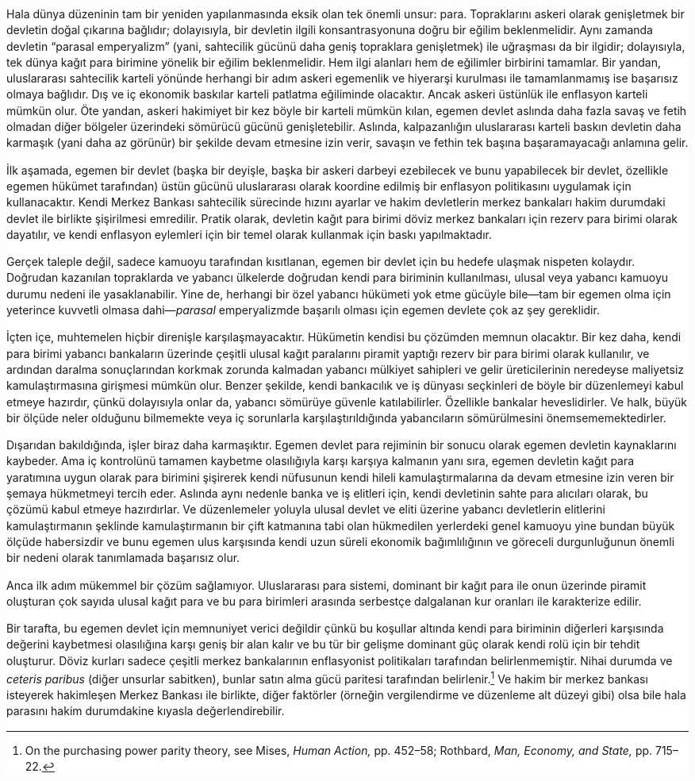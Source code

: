 Hala dünya düzeninin tam bir yeniden yapılanmasında eksik olan tek önemli unsur: para. Topraklarını askeri olarak genişletmek bir devletin doğal çıkarına bağlıdır; dolayısıyla, bir devletin ilgili konsantrasyonuna doğru bir eğilim beklenmelidir. Aynı zamanda devletin “parasal emperyalizm” (yani, sahtecilik gücünü daha geniş topraklara genişletmek) ile uğraşması da bir ilgidir; dolayısıyla, tek dünya kağıt para birimine yönelik bir eğilim beklenmelidir. Hem ilgi alanları hem de eğilimler birbirini tamamlar. Bir yandan, uluslararası sahtecilik karteli yönünde herhangi bir adım askeri egemenlik ve hiyerarşi kurulması ile tamamlanmamış ise başarısız olmaya bağlıdır. Dış ve iç ekonomik baskılar karteli patlatma eğiliminde olacaktır. Ancak askeri üstünlük ile enflasyon karteli mümkün olur. Öte yandan, askeri hakimiyet bir kez böyle bir karteli mümkün kılan, egemen devlet aslında daha fazla savaş ve fetih olmadan diğer bölgeler üzerindeki sömürücü gücünü genişletebilir. Aslında, kalpazanlığın uluslararası karteli baskın devletin daha karmaşık (yani daha az görünür) bir şekilde devam etmesine izin verir, savaşın ve fethin tek başına başaramayacağı anlamına gelir.

İlk aşamada, egemen bir devlet (başka bir deyişle, başka bir askeri darbeyi ezebilecek ve bunu yapabilecek bir devlet, özellikle egemen hükümet tarafından) üstün gücünü uluslararası olarak koordine edilmiş bir enflasyon politikasını uygulamak için kullanacaktır. Kendi Merkez Bankası sahtecilik sürecinde hızını ayarlar ve hakim devletlerin merkez bankaları hakim durumdaki devlet ile birlikte şişirilmesi emredilir. Pratik olarak, devletin kağıt para birimi döviz merkez bankaları için rezerv para birimi olarak dayatılır, ve kendi enflasyon eylemleri için bir temel olarak kullanmak için baskı yapılmaktadır.

Gerçek taleple değil, sadece kamuoyu tarafından kısıtlanan, egemen bir devlet için bu hedefe ulaşmak nispeten kolaydır. Doğrudan kazanılan topraklarda ve yabancı ülkelerde doğrudan kendi para biriminin kullanılması, ulusal veya yabancı kamuoyu durumu nedeni ile yasaklanabilir. Yine de, herhangi bir özel yabancı hükümeti yok etme gücüyle bile—tam bir egemen olma için yeterince kuvvetli olmasa dahi—*parasal* emperyalizmde başarılı olması için egemen devlete çok az şey gereklidir.

İçten içe, muhtemelen hiçbir direnişle karşılaşmayacaktır. Hükümetin kendisi bu çözümden memnun olacaktır. Bir kez daha, kendi para birimi yabancı bankaların üzerinde çeşitli ulusal kağıt paralarını piramit yaptığı rezerv bir para birimi olarak kullanılır, ve ardından daralma sonuçlarından korkmak zorunda kalmadan yabancı mülkiyet sahipleri ve gelir üreticilerinin neredeyse maliyetsiz kamulaştırmasına girişmesi mümkün olur. Benzer şekilde, kendi bankacılık ve iş dünyası seçkinleri de böyle bir düzenlemeyi kabul etmeye hazırdır, çünkü dolayısıyla onlar da, yabancı sömürüye güvenle katılabilirler. Özellikle bankalar heveslidirler. Ve halk, büyük bir ölçüde neler olduğunu bilmemekte veya iç sorunlarla karşılaştırıldığında yabancıların sömürülmesini önemsememektedirler.

Dışarıdan bakıldığında, işler biraz daha karmaşıktır. Egemen devlet para rejiminin bir sonucu olarak egemen devletin kaynaklarını kaybeder. Ama iç kontrolünü tamamen kaybetme olasılığıyla karşı karşıya kalmanın yanı sıra, egemen devletin kağıt para yaratımına uygun olarak para birimini şişirerek kendi nüfusunun kendi hileli kamulaştırmalarına da devam etmesine izin veren bir şemaya hükmetmeyi tercih eder. Aslında aynı nedenle banka ve iş elitleri için, kendi devletinin sahte para alıcıları olarak, bu çözümü kabul etmeye hazırdırlar. Ve düzenlemeler yoluyla ulusal devlet ve eliti üzerine yabancı devletlerin elitlerini kamulaştırmanın şeklinde kamulaştırmanın bir çift katmanına tabi olan hükmedilen yerlerdeki genel kamuoyu yine bundan büyük ölçüde habersizdir ve bunu egemen ulus karşısında kendi uzun süreli ekonomik bağımlılığının ve göreceli durgunluğunun önemli bir nedeni olarak tanımlamada başarısız olur.

Anca ilk adım mükemmel bir çözüm sağlamıyor. Uluslararası para sistemi, dominant bir kağıt para ile onun üzerinde piramit oluşturan çok sayıda ulusal kağıt para ve bu para birimleri arasında serbestçe dalgalanan kur oranları ile karakterize edilir.

Bir tarafta, bu egemen devlet için memnuniyet verici değildir çünkü bu koşullar altında kendi para biriminin diğerleri karşısında değerini kaybetmesi olasılığına karşı geniş bir alan kalır ve bu tür bir gelişme dominant güç olarak kendi rolü için bir tehdit oluşturur. Döviz kurları sadece çeşitli merkez bankalarının enflasyonist politikaları tarafından belirlenmemiştir. Nihai durumda ve *ceteris paribus* (diğer unsurlar sabitken), bunlar satın alma gücü paritesi tarafından belirlenir.[^30] Ve hakim bir merkez bankası isteyerek hakimleşen Merkez Bankası ile birlikte, diğer faktörler (örneğin vergilendirme ve düzenleme alt düzeyi gibi) olsa bile hala parasını hakim durumdakine kıyasla değerlendirebilir.


[^30]: On the purchasing power parity theory, see Mises, *Human Action,* pp. 452–58; Rothbard, *Man, Economy, and State,* pp. 715–22.
[^31]: On Gresham’s law see Mises, *Theory of Money and Credit*, pp. 75, 77; *Human Action*, pp. 78l–83; Rothbard, *Power and Market*, pp. 29–31.
[^32]: On the dollar standard established with the Bretton Woods system, see Henry Hazlitt, *From Bretton Woods to World Inflation* (Chicago: Regnery, 1984).
[^33]: Since 1971, at which time the gold standard was finally suspended, more money has been created than had previously been accumulated by all nations of the world since the beginning of time.
[^34]: On the imperialist nature of these institutions, see also Gabriel Kolko, *The Politics of War, the World and United States Foreign Policy 1943–1945* (New York: Random House, 1968), pp. 242–340.
[^35]: See Paul A. Baran, *Political Economy of Growth* (New York: Monthly Review Press, 1957), chaps. V–VI.
[^36]: See Hazlitt, From Bretton Woods to World Inflation.
[^37]: A sample of prominent U.S. members of the Trilateral Commission includes David M. Abshire, counselor to the President; Frank C. Carlucci, national security advisor; J.C. Whitehead, Deputy Secretary of State; Alan Greenspan, Chairman of the Federal Reserve System; Winston Lord, Ambassador to China; George Bush, President; Paul A. Volcker, former Chairman of the Federal Reserve System; Alexander Haig, former Secretary of State; Jean Kirkpatrick, former Ambassador to the U.N.; David A. Stockman, former head of OMB; Caspar Weinberger, former Secretary of Defense; W. Michael Blumenthal, former Secretary of the Treasury; Zbigniew Brzezinski, former national security advisor; Harold Brown, former Secretary of Defense; James E. (Jimmy) Carter, former President; Richard N. Cooper, former Undersecretary of State for Economic and Monetary Affairs; Walter Mondale, former Vice President; Anthony M. Solomon, former Undersecretary of the Treasury for Monetary Affairs; Cyrus Vance, former Secretary of State; Andrew Young, former Ambassador to the U.N.; Lane E. Kirkland, head of AFL-CIO: Flora Lewis, *New York Times*; Thomas Johnson, *Los Angeles Times*; George Will, ABC television and *Newsweek*.
[^38]: See on this also Jeffrey Tucker, “The Contributions of Menger and Mises to the Foundations of Austrian Monetary Theory Together With One Modern Application”, (manuscript 1988), presented at the 13th annual conference of The Association for Private Enterprise Education, Cleveland, Ohio; and Ron Paul, “The Coming World Monetary Order”, A Special Report from the *Ron Paul Investment Letter* (1988). Prominent Europeans explicitly supporting the idea of a European Central Bank, the ECU, and finally a one-world currency include: G. Agnelli, Chairman of FIAT, TC; J. Deflassieux, Chairman of the BIS, TC; G. FitzGerald, former Prime Minister of Ireland, TC; L. Solana, President of Compania Telefonica Nacional de Espana, TC; G. Thorn, President of the European Community and former Prime Minister of Luxembourg, TC; N. Thygesen, Professor of Economics, Copenhagen University, TC; U. Agnelli, Vice President of FIAT; E. Balladour, Financial Minister of France; N. Brady, Dillon Read Investments; J. Callaghan, former Prime Minister of Britain; K. Carstens, former President of West Germany; P. Coffey, Professor of Economics University of Amsterdam; E. Davignon, former European Commissioner; J. Delors, former President of the European Community; W. Dusenberg, President of BIS; L. Fabius, former Prime Minister of France; J.R. Fourtou, President of Rhone-Poulence; R. d. La Jemere, former Governor of the Banque de France; V. Giscard d’Estaing, former President of France; Ch. Goodhart, Professor of Banking, London School of Economics; P. Guimbretiere, Director of the European Community’s ECU project; W. Guth, President of the Deutsche Bank; E. Heath, former British Prime Minister; M. Kohnstamm, former President of European University Institute, Florence; N. Lawson, British Chancellor of the Exchequer; L.M. Leveque, President of Credit Lyonnais; L. Lucchini, President of Confindustria Italy; F. Maude, British Minister for Corporate and Consumer Affairs; P. Mentre, Chairman of Credit National, France; H.L. Merkle, Chairman of Bosch Gmbh, West Germany; F. Mitterand, President of France; J. Monet, founder of the European Community; P.X. Ortoli, President of Total Oil and former Commissioner of the European Community; D. Rambure, Credit Lyonnais; H. Schmidt, former Chancellor of West Germany and Editor of die *ZEIT*; P. Sheehy, Chairman of BAT Industries; J. Solvay, Chairman of Solvay, Belgium; H.J. Vogel, Chairman of the German Social Democratic Party; J. Zijlstra, former President of the Nederlandse Bank.
[^39]: Jeffrey Tucker of the Ludwig von Mises Institute had an important influence on my understanding of the dynamics of the international monetary system—through frequent discussions as well as through granting me access to his own related research. Needless to say, all shortcomings are entirely my own.